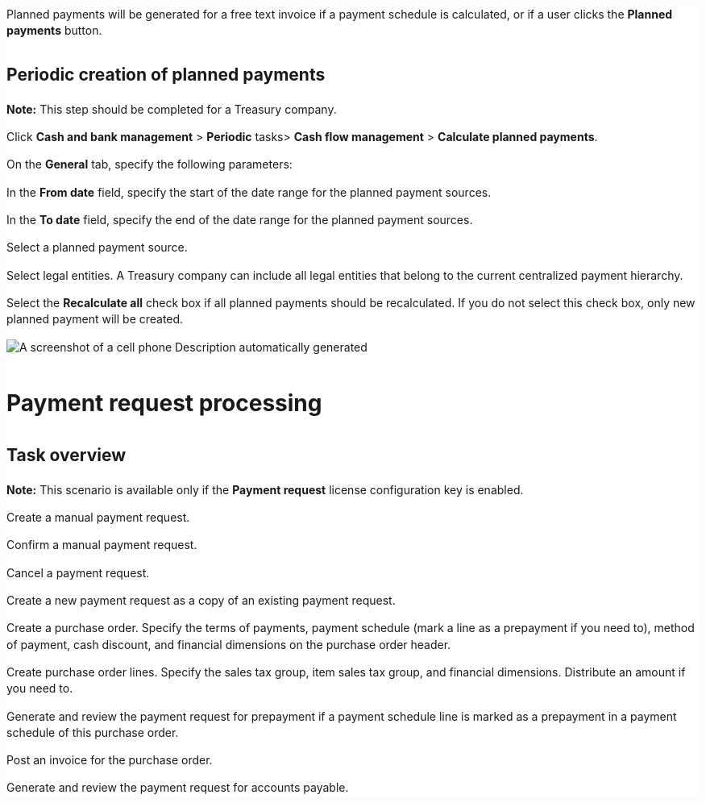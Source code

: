 Planned payments will be generated for a free text invoice if a payment schedule
is calculated, or if a user clicks the **Planned payments** button.

Periodic creation of planned payments
-------------------------------------

**Note:** This step should be completed for a Treasury company.

Click **Cash and bank management** \> **Periodic** tasks\> **Cash flow
management** \> **Calculate planned payments**.

On the **General** tab, specify the following parameters:

In the **From date** field, specify the start of the date range for the planned
payment sources.

In the **To date** field, specify the end of the date range for the planned
payment sources.

Select a planned payment source.

Select legal entities. A Treasury company can include all legal entities that
belong to the current centralized payment hierarchy.

Select the **Recalculate all** check box if all planned payments should be
recalculated. If you do not select this check box, only new planned payment will
be created.

![A screenshot of a cell phone Description automatically generated](media/46ffba99d902fad6003c133da3badb3e.jpg)

Payment request processing
==========================

Task overview
-------------

**Note:** This scenario is available only if the **Payment request** license
configuration key is enabled.

Create a manual payment request.

Confirm a manual payment request.

Cancel a payment request.

Create a new payment request as a copy of an existing payment request.

Create a purchase order. Specify the terms of payments, payment schedule (mark a
line as a prepayment if you need to), method of payment, cash discount, and
financial dimensions on the purchase order header.

Create purchase order lines. Specify the sales tax group, item sales tax group,
and financial dimensions. Distribute an amount if you need to.

Generate and review the payment request for prepayment if a payment schedule
line is marked as a prepayment in a payment schedule of this purchase order.

Post an invoice for the purchase order.

Generate and review the payment request for accounts payable.
